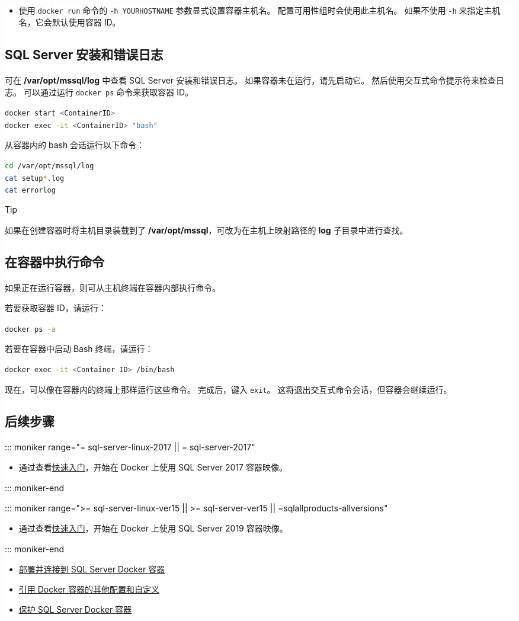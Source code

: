 - 使用 `docker run` 命令的 `-h YOURHOSTNAME` 参数显式设置容器主机名。 配置可用性组时会使用此主机名。 如果不使用 `-h` 来指定主机名，它会默认使用容器 ID。

## <a name="sql-server-setup-and-error-logs"></a><a id="errorlogs"></a> SQL Server 安装和错误日志

可在 **/var/opt/mssql/log** 中查看 SQL Server 安装和错误日志。 如果容器未在运行，请先启动它。 然后使用交互式命令提示符来检查日志。 可以通过运行 `docker ps` 命令来获取容器 ID。

```bash
docker start <ContainerID>
docker exec -it <ContainerID> "bash"
```

从容器内的 bash 会话运行以下命令：

```bash
cd /var/opt/mssql/log
cat setup*.log
cat errorlog
```

> [!TIP]
> 如果在创建容器时将主机目录装载到了 **/var/opt/mssql**，可改为在主机上映射路径的 **log** 子目录中进行查找。

## <a name="execute-commands-in-a-container"></a>在容器中执行命令

如果正在运行容器，则可从主机终端在容器内部执行命令。

若要获取容器 ID，请运行：

```bash
docker ps -a
```

若要在容器中启动 Bash 终端，请运行：

```bash
docker exec -it <Container ID> /bin/bash
```

现在，可以像在容器内的终端上那样运行这些命令。 完成后，键入 `exit`。 这将退出交互式命令会话，但容器会继续运行。

## <a name="next-steps"></a>后续步骤


::: moniker range="= sql-server-linux-2017 || = sql-server-2017"

- 通过查看[快速入门](quickstart-install-connect-docker.md?view=sql-server-2017)，开始在 Docker 上使用 SQL Server 2017 容器映像。

::: moniker-end


::: moniker range=">= sql-server-linux-ver15 || >= sql-server-ver15 || =sqlallproducts-allversions"

- 通过查看[快速入门](quickstart-install-connect-docker.md?view=sql-server-ver15)，开始在 Docker 上使用 SQL Server 2019 容器映像。

::: moniker-end

- [部署并连接到 SQL Server Docker 容器](sql-server-linux-docker-container-deployment.md)

- [引用 Docker 容器的其他配置和自定义](sql-server-linux-docker-container-configure.md)

- [保护 SQL Server Docker 容器](sql-server-linux-docker-container-security.md)
